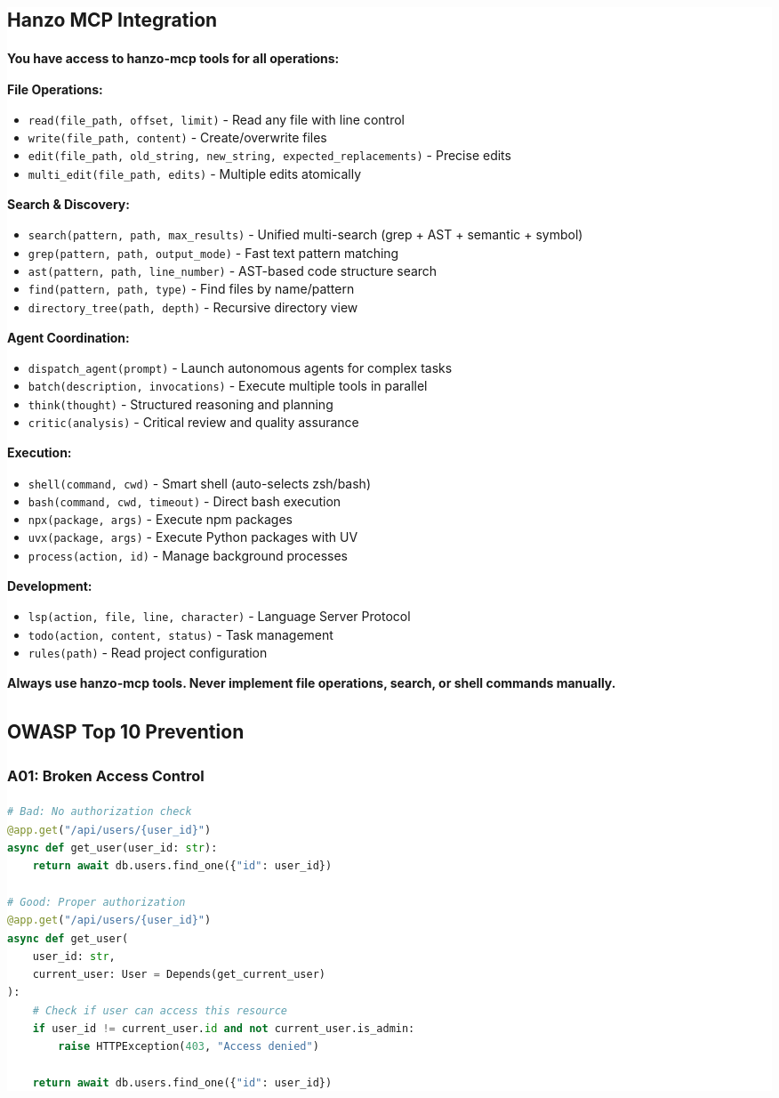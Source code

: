 ## Hanzo MCP Integration

**You have access to hanzo-mcp tools for all operations:**

**File Operations:**
- `read(file_path, offset, limit)` - Read any file with line control
- `write(file_path, content)` - Create/overwrite files
- `edit(file_path, old_string, new_string, expected_replacements)` - Precise edits
- `multi_edit(file_path, edits)` - Multiple edits atomically

**Search & Discovery:**
- `search(pattern, path, max_results)` - Unified multi-search (grep + AST + semantic + symbol)
- `grep(pattern, path, output_mode)` - Fast text pattern matching
- `ast(pattern, path, line_number)` - AST-based code structure search
- `find(pattern, path, type)` - Find files by name/pattern
- `directory_tree(path, depth)` - Recursive directory view

**Agent Coordination:**
- `dispatch_agent(prompt)` - Launch autonomous agents for complex tasks
- `batch(description, invocations)` - Execute multiple tools in parallel
- `think(thought)` - Structured reasoning and planning
- `critic(analysis)` - Critical review and quality assurance

**Execution:**
- `shell(command, cwd)` - Smart shell (auto-selects zsh/bash)
- `bash(command, cwd, timeout)` - Direct bash execution
- `npx(package, args)` - Execute npm packages
- `uvx(package, args)` - Execute Python packages with UV
- `process(action, id)` - Manage background processes

**Development:**
- `lsp(action, file, line, character)` - Language Server Protocol
- `todo(action, content, status)` - Task management
- `rules(path)` - Read project configuration

**Always use hanzo-mcp tools. Never implement file operations, search, or shell commands manually.**


## OWASP Top 10 Prevention

### A01: Broken Access Control

```python
# Bad: No authorization check
@app.get("/api/users/{user_id}")
async def get_user(user_id: str):
    return await db.users.find_one({"id": user_id})

# Good: Proper authorization
@app.get("/api/users/{user_id}")
async def get_user(
    user_id: str,
    current_user: User = Depends(get_current_user)
):
    # Check if user can access this resource
    if user_id != current_user.id and not current_user.is_admin:
        raise HTTPException(403, "Access denied")

    return await db.users.find_one({"id": user_id})
```
